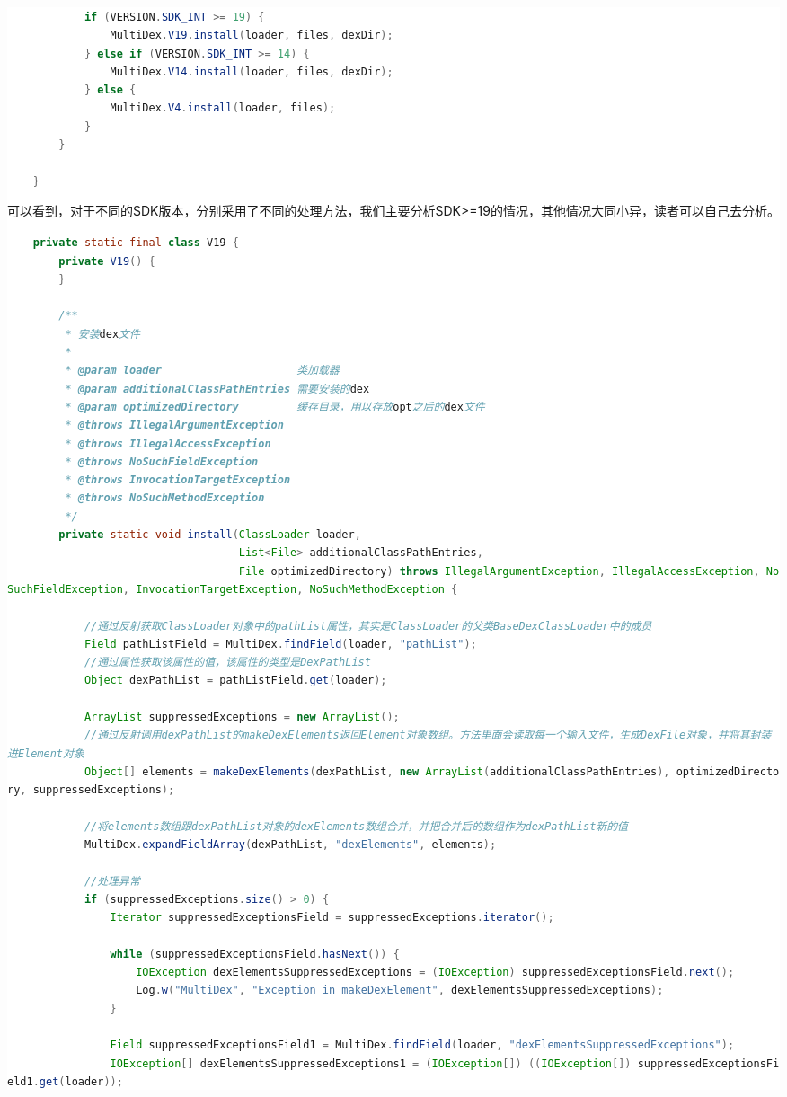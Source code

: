 ```java
            if (VERSION.SDK_INT >= 19) {
                MultiDex.V19.install(loader, files, dexDir);
            } else if (VERSION.SDK_INT >= 14) {
                MultiDex.V14.install(loader, files, dexDir);
            } else {
                MultiDex.V4.install(loader, files);
            }
        }

    }
```
可以看到，对于不同的SDK版本，分别采用了不同的处理方法，我们主要分析SDK>=19的情况，其他情况大同小异，读者可以自己去分析。

```java
    private static final class V19 {
        private V19() {
        }

        /**
         * 安装dex文件
         *
         * @param loader                     类加载器
         * @param additionalClassPathEntries 需要安装的dex
         * @param optimizedDirectory         缓存目录，用以存放opt之后的dex文件
         * @throws IllegalArgumentException
         * @throws IllegalAccessException
         * @throws NoSuchFieldException
         * @throws InvocationTargetException
         * @throws NoSuchMethodException
         */
        private static void install(ClassLoader loader,
                                    List<File> additionalClassPathEntries,
                                    File optimizedDirectory) throws IllegalArgumentException, IllegalAccessException, NoSuchFieldException, InvocationTargetException, NoSuchMethodException {

            //通过反射获取ClassLoader对象中的pathList属性，其实是ClassLoader的父类BaseDexClassLoader中的成员
            Field pathListField = MultiDex.findField(loader, "pathList");
            //通过属性获取该属性的值，该属性的类型是DexPathList
            Object dexPathList = pathListField.get(loader);

            ArrayList suppressedExceptions = new ArrayList();
            //通过反射调用dexPathList的makeDexElements返回Element对象数组。方法里面会读取每一个输入文件，生成DexFile对象，并将其封装进Element对象
            Object[] elements = makeDexElements(dexPathList, new ArrayList(additionalClassPathEntries), optimizedDirectory, suppressedExceptions);
            
            //将elements数组跟dexPathList对象的dexElements数组合并，并把合并后的数组作为dexPathList新的值
            MultiDex.expandFieldArray(dexPathList, "dexElements", elements);

            //处理异常
            if (suppressedExceptions.size() > 0) {
                Iterator suppressedExceptionsField = suppressedExceptions.iterator();

                while (suppressedExceptionsField.hasNext()) {
                    IOException dexElementsSuppressedExceptions = (IOException) suppressedExceptionsField.next();
                    Log.w("MultiDex", "Exception in makeDexElement", dexElementsSuppressedExceptions);
                }

                Field suppressedExceptionsField1 = MultiDex.findField(loader, "dexElementsSuppressedExceptions");
                IOException[] dexElementsSuppressedExceptions1 = (IOException[]) ((IOException[]) suppressedExceptionsField1.get(loader));
```